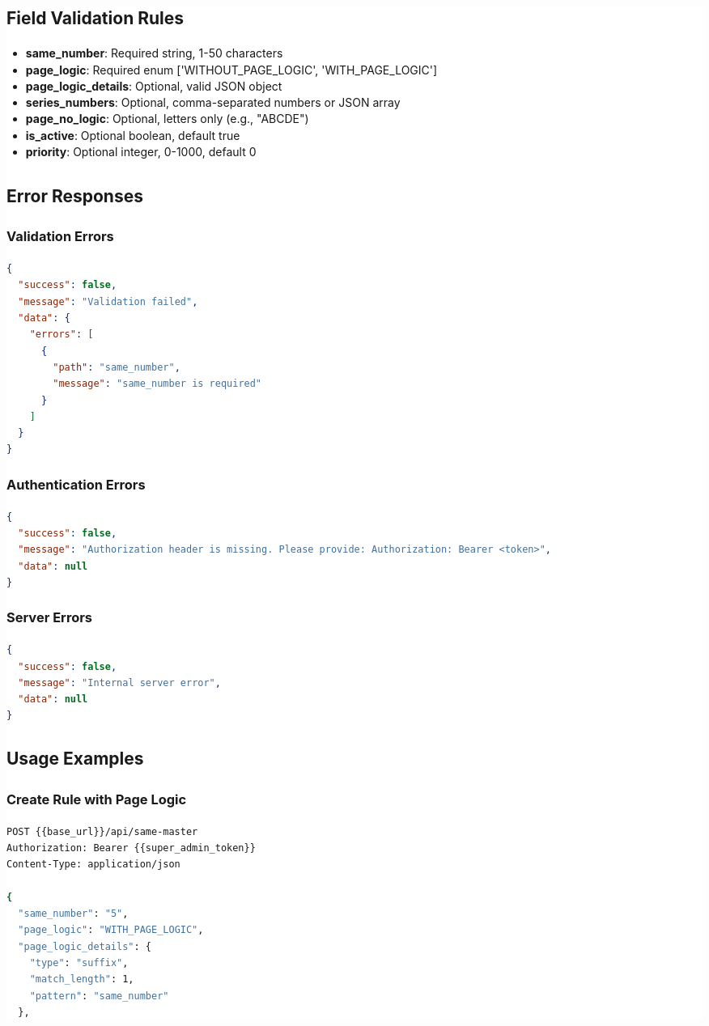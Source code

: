 ## Field Validation Rules

- **same_number**: Required string, 1-50 characters
- **page_logic**: Required enum ['WITHOUT_PAGE_LOGIC', 'WITH_PAGE_LOGIC']
- **page_logic_details**: Optional, valid JSON object
- **series_numbers**: Optional, comma-separated numbers or JSON array
- **page_no_logic**: Optional, letters only (e.g., "ABCDE")
- **is_active**: Optional boolean, default true
- **priority**: Optional integer, 0-1000, default 0

## Error Responses

### Validation Errors
```json
{
  "success": false,
  "message": "Validation failed",
  "data": {
    "errors": [
      {
        "path": "same_number",
        "message": "same_number is required"
      }
    ]
  }
}
```

### Authentication Errors
```json
{
  "success": false,
  "message": "Authorization header is missing. Please provide: Authorization: Bearer <token>",
  "data": null
}
```

### Server Errors
```json
{
  "success": false,
  "message": "Internal server error",
  "data": null
}
```

## Usage Examples

### Create Rule with Page Logic
```bash
POST {{base_url}}/api/same-master
Authorization: Bearer {{super_admin_token}}
Content-Type: application/json

{
  "same_number": "5",
  "page_logic": "WITH_PAGE_LOGIC",
  "page_logic_details": {
    "type": "suffix",
    "match_length": 1,
    "pattern": "same_number"
  },
```